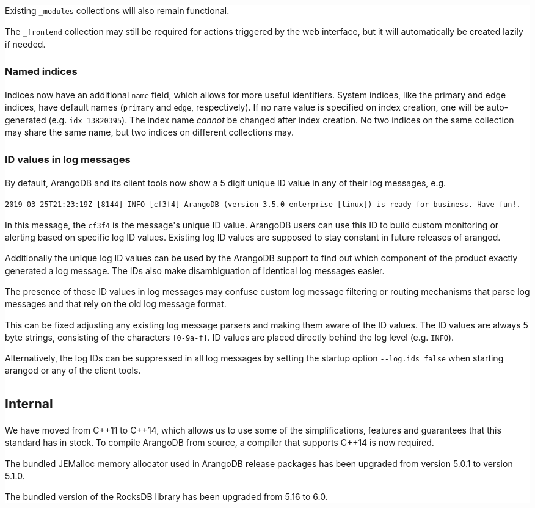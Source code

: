 Existing `_modules` collections will also remain functional.

The `_frontend` collection may still be required for actions triggered by the
web interface, but it will automatically be created lazily if needed.

### Named indices

Indices now have an additional `name` field, which allows for more useful
identifiers. System indices, like the primary and edge indices, have default 
names (`primary` and `edge`, respectively). If no `name` value is specified
on index creation, one will be auto-generated (e.g. `idx_13820395`). The index
name _cannot_ be changed after index creation. No two indices on the same
collection may share the same name, but two indices on different collections 
may.

### ID values in log messages

By default, ArangoDB and its client tools now show a 5 digit unique ID value in
any of their log messages, e.g.

    2019-03-25T21:23:19Z [8144] INFO [cf3f4] ArangoDB (version 3.5.0 enterprise [linux]) is ready for business. Have fun!.

In this message, the `cf3f4` is the message's unique ID value. ArangoDB users can
use this ID to build custom monitoring or alerting based on specific log ID values.
Existing log ID values are supposed to stay constant in future releases of arangod.

Additionally the unique log ID values can be used by the ArangoDB support to find
out which component of the product exactly generated a log message. The IDs also
make disambiguation of identical log messages easier.

The presence of these ID values in log messages may confuse custom log message filtering 
or routing mechanisms that parse log messages and that rely on the old log message
format.

This can be fixed adjusting any existing log message parsers and making them aware
of the ID values. The ID values are always 5 byte strings, consisting of the characters
`[0-9a-f]`. ID values are placed directly behind the log level (e.g. `INFO`).

Alternatively, the log IDs can be suppressed in all log messages by setting the startup
option `--log.ids false` when starting arangod or any of the client tools.


Internal
--------

We have moved from C++11 to C++14, which allows us to use some of the simplifications,
features and guarantees that this standard has in stock.
To compile ArangoDB from source, a compiler that supports C++14 is now required.

The bundled JEMalloc memory allocator used in ArangoDB release packages has been
upgraded from version 5.0.1 to version 5.1.0.

The bundled version of the RocksDB library has been upgraded from 5.16 to 6.0.
